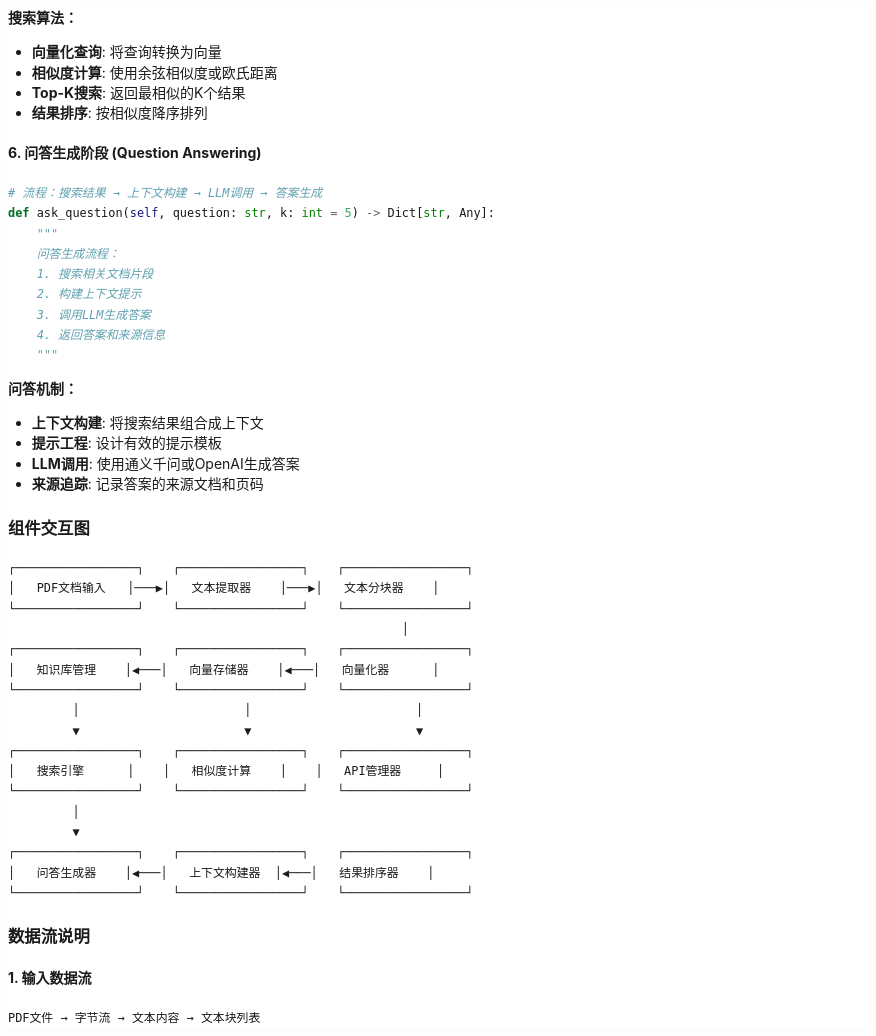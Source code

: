 **搜索算法：**
- **向量化查询**: 将查询转换为向量
- **相似度计算**: 使用余弦相似度或欧氏距离
- **Top-K搜索**: 返回最相似的K个结果
- **结果排序**: 按相似度降序排列

#### 6. 问答生成阶段 (Question Answering)

```python
# 流程：搜索结果 → 上下文构建 → LLM调用 → 答案生成
def ask_question(self, question: str, k: int = 5) -> Dict[str, Any]:
    """
    问答生成流程：
    1. 搜索相关文档片段
    2. 构建上下文提示
    3. 调用LLM生成答案
    4. 返回答案和来源信息
    """
```

**问答机制：**
- **上下文构建**: 将搜索结果组合成上下文
- **提示工程**: 设计有效的提示模板
- **LLM调用**: 使用通义千问或OpenAI生成答案
- **来源追踪**: 记录答案的来源文档和页码

### 组件交互图

```
┌─────────────────┐    ┌─────────────────┐    ┌─────────────────┐
│   PDF文档输入   │───▶│   文本提取器    │───▶│   文本分块器    │
└─────────────────┘    └─────────────────┘    └─────────────────┘
                                                       │
┌─────────────────┐    ┌─────────────────┐    ┌─────────────────┐
│   知识库管理    │◀───│   向量存储器    │◀───│   向量化器      │
└─────────────────┘    └─────────────────┘    └─────────────────┘
         │                       │                       │
         ▼                       ▼                       ▼
┌─────────────────┐    ┌─────────────────┐    ┌─────────────────┐
│   搜索引擎      │    │   相似度计算    │    │   API管理器     │
└─────────────────┘    └─────────────────┘    └─────────────────┘
         │
         ▼
┌─────────────────┐    ┌─────────────────┐    ┌─────────────────┐
│   问答生成器    │◀───│   上下文构建器  │◀───│   结果排序器    │
└─────────────────┘    └─────────────────┘    └─────────────────┘
```

### 数据流说明

#### 1. 输入数据流
```
PDF文件 → 字节流 → 文本内容 → 文本块列表
```
